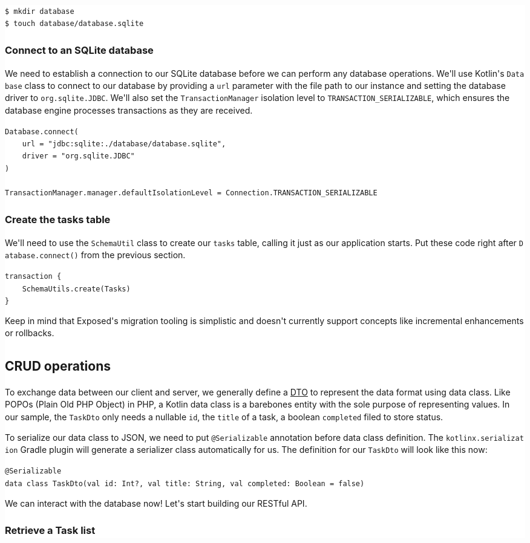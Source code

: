 ```
$ mkdir database
$ touch database/database.sqlite
```

### Connect to an SQLite database

We need to establish a connection to our SQLite database before we can perform any database operations. We'll use Kotlin's `Database` class to connect to our database by providing a `url` parameter with the file path to our instance and setting the database driver to `org.sqlite.JDBC`. We'll also set the `TransactionManager` isolation level to `TRANSACTION_SERIALIZABLE`, which ensures the database engine processes transactions as they are received.

```
Database.connect(
    url = "jdbc:sqlite:./database/database.sqlite",
    driver = "org.sqlite.JDBC"
)

TransactionManager.manager.defaultIsolationLevel = Connection.TRANSACTION_SERIALIZABLE
```

### Create the tasks table

We'll need to use the `SchemaUtil` class to create our `tasks` table, calling it just as our application starts. Put these code right after `Database.connect()` from the previous section.

```
transaction {
    SchemaUtils.create(Tasks)
}
```

Keep in mind that Exposed's migration tooling is simplistic and doesn't currently support concepts like incremental enhancements or rollbacks.

## CRUD operations

To exchange data between our client and server, we generally define a [DTO](https://en.wikipedia.org/wiki/Data_transfer_object) to represent the data format using data class. Like POPOs (Plain Old PHP Object) in PHP, a Kotlin data class is a barebones entity with the sole purpose of representing values. In our sample, the `TaskDto` only needs a nullable `id`, the `title` of a task, a boolean `completed` filed to store status.

To serialize our data class to JSON, we need to put `@Serializable` annotation before data class definition. The `kotlinx.serialization` Gradle plugin will generate a serializer class automatically for us. The definition for our `TaskDto` will look like this now:

```
@Serializable
data class TaskDto(val id: Int?, val title: String, val completed: Boolean = false)
```

We can interact with the database now! Let's start building our RESTful API.

### Retrieve a Task list
